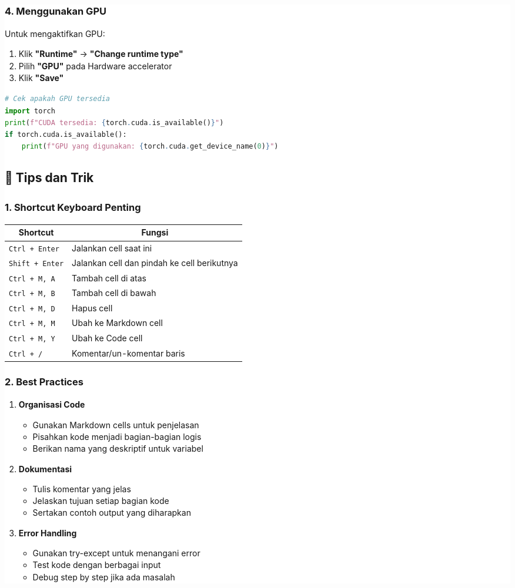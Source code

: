 ### 4. Menggunakan GPU

Untuk mengaktifkan GPU:
1. Klik **"Runtime"** → **"Change runtime type"**
2. Pilih **"GPU"** pada Hardware accelerator
3. Klik **"Save"**

```python
# Cek apakah GPU tersedia
import torch
print(f"CUDA tersedia: {torch.cuda.is_available()}")
if torch.cuda.is_available():
    print(f"GPU yang digunakan: {torch.cuda.get_device_name(0)}")
```

## 📖 Tips dan Trik

### 1. Shortcut Keyboard Penting

| Shortcut | Fungsi |
|----------|--------|
| `Ctrl + Enter` | Jalankan cell saat ini |
| `Shift + Enter` | Jalankan cell dan pindah ke cell berikutnya |
| `Ctrl + M, A` | Tambah cell di atas |
| `Ctrl + M, B` | Tambah cell di bawah |
| `Ctrl + M, D` | Hapus cell |
| `Ctrl + M, M` | Ubah ke Markdown cell |
| `Ctrl + M, Y` | Ubah ke Code cell |
| `Ctrl + /` | Komentar/un-komentar baris |

### 2. Best Practices

1. **Organisasi Code**
   - Gunakan Markdown cells untuk penjelasan
   - Pisahkan kode menjadi bagian-bagian logis
   - Berikan nama yang deskriptif untuk variabel

2. **Dokumentasi**
   - Tulis komentar yang jelas
   - Jelaskan tujuan setiap bagian kode
   - Sertakan contoh output yang diharapkan

3. **Error Handling**
   - Gunakan try-except untuk menangani error
   - Test kode dengan berbagai input
   - Debug step by step jika ada masalah
